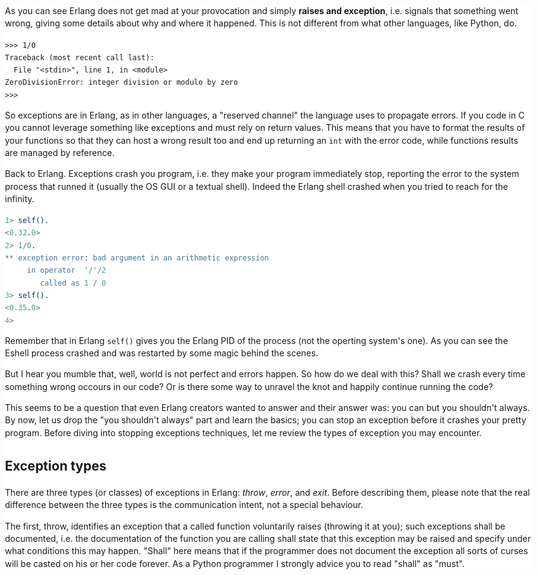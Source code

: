As you can see Erlang does not get mad at your provocation and simply **raises and exception**, i.e. signals that something went wrong, giving some details about why and where it happened. This is not different from what other languages, like Python, do.

```ptyhon
>>> 1/0
Traceback (most recent call last):
  File "<stdin>", line 1, in <module>
ZeroDivisionError: integer division or modulo by zero
>>> 
```

So exceptions are in Erlang, as in other languages, a "reserved channel" the language uses to propagate errors. If you code in C you cannot leverage something like exceptions and must rely on return values. This means that you have to format the results of your functions so that they can host a wrong result too and end up returning an `int` with the error code, while functions results are managed by reference.

Back to Erlang. Exceptions crash you program, i.e. they make your program immediately stop, reporting the error to the system process that runned it (usually the OS GUI or a textual shell). Indeed the Erlang shell crashed when you tried to reach for the infinity.

``` erlang
1> self().
<0.32.0>
2> 1/0.
** exception error: bad argument in an arithmetic expression
     in operator  '/'/2
        called as 1 / 0
3> self().
<0.35.0>
4> 
```
Remember that in Erlang `self()` gives you the Erlang PID of the process (not the operting system's one). As you can see the Eshell process crashed and was restarted by some magic behind the scenes.

But I hear you mumble that, well, world is not perfect and errors happen. So how do we deal with this? Shall we crash every time something wrong occours in our code? Or is there some way to unravel the knot and happily continue running the code?

This seems to be a question that even Erlang creators wanted to answer and their answer was: you can but you shouldn't always. By now, let us drop the "you shouldn't always" part and learn the basics; you can stop an exception before it crashes your pretty program. Before diving into stopping exceptions techniques, let me review the types of exception you may encounter.

## Exception types

There are three types (or classes) of exceptions in Erlang: _throw_, _error_, and _exit_. Before describing them, please note that the real difference between the three types is the communication intent, not a special behaviour.

The first, throw, identifies an exception that a called function voluntarily raises (throwing it at you); such exceptions shall be documented, i.e. the documentation of the function you are calling shall state that this exception may be raised and specify under what conditions this may happen. "Shall" here means that if the programmer does not document the exception all sorts of curses will be casted on his or her code forever. As a Python programmer I strongly advice you to read "shall" as "must".
